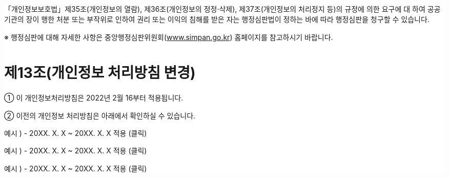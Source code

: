 「개인정보보호법」제35조(개인정보의 열람), 제36조(개인정보의 정정·삭제), 제37조(개인정보의 처리정지 등)의 규정에 의한 요구에 대 하여 공공기관의 장이 행한 처분 또는 부작위로 인하여 권리 또는 이익의 침해를 받은 자는 행정심판법이 정하는 바에 따라 행정심판을 청구할 수 있습니다.

※ 행정심판에 대해 자세한 사항은 중앙행정심판위원회(www.simpan.go.kr) 홈페이지를 참고하시기 바랍니다.

# 제13조(개인정보 처리방침 변경)


① 이 개인정보처리방침은 2022년 2월 16부터 적용됩니다.

② 이전의 개인정보 처리방침은 아래에서 확인하실 수 있습니다.

예시 ) - 20XX. X. X ~ 20XX. X. X 적용 (클릭)

예시 ) - 20XX. X. X ~ 20XX. X. X 적용 (클릭)

예시 ) - 20XX. X. X ~ 20XX. X. X 적용 (클릭)
